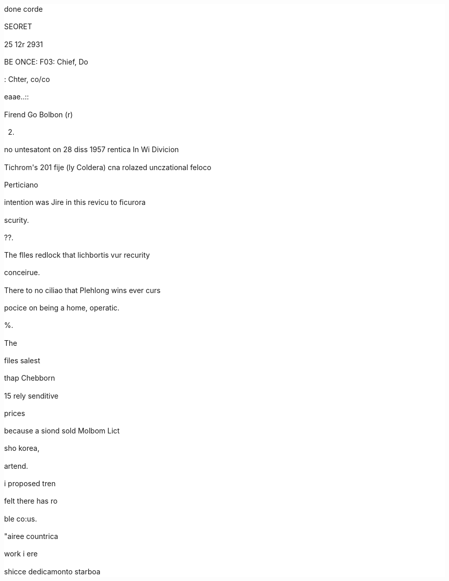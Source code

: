 done corde

SEORET

25 12r 2931

BE ONCE: F03: Chief, Do

: Chter, co/co

eaae..::

Firend Go Bolbon (r)

2.

no untesatont on 28 diss 1957 rentica In Wi Divicion

Tichrom's 201 fije (ly Coldera) cna rolazed unczational feloco

Perticiano

intention was Jire in this revicu to ficurora

scurity.

??.

The flles redlock that lichbortis vur recurity

conceirue.

There to no ciliao that Plehlong wins ever curs

pocice on being a home, operatic.

%.

The

files salest

thap Chebborn

15 rely senditive

prices

because a siond sold Molbom Lict

sho korea,

artend.

i proposed tren

felt there has ro

ble co:us.

"airee countrica

work i ere

shicce dedicamonto starboa
